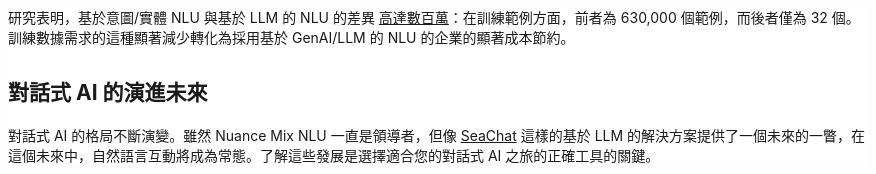 研究表明，基於意圖/實體 NLU 與基於 LLM 的 NLU 的差異 [高達數百萬](https://seasalt.ai/blog/73-intent-entity-based-nlu-vs-genai-llm-based-nlu/?utm_source=blog)：在訓練範例方面，前者為 630,000 個範例，而後者僅為 32 個。訓練數據需求的這種顯著減少轉化為採用基於 GenAI/LLM 的 NLU 的企業的顯著成本節約。

## 對話式 AI 的演進未來
對話式 AI 的格局不斷演變。雖然 Nuance Mix NLU 一直是領導者，但像 [SeaChat](https://chat.seasalt.ai/?utm_source=blog) 這樣的基於 LLM 的解決方案提供了一個未來的一瞥，在這個未來中，自然語言互動將成為常態。了解這些發展是選擇適合您的對話式 AI 之旅的正確工具的關鍵。


